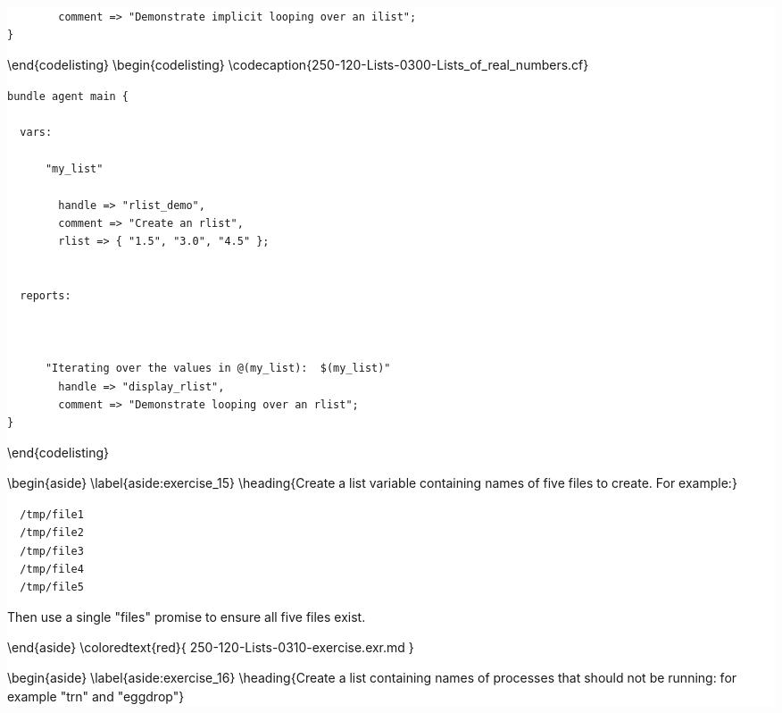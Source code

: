 ```cfengine3, options: "linenos": true
        comment => "Demonstrate implicit looping over an ilist";
}

```
\end{codelisting}
\begin{codelisting}
\codecaption{250-120-Lists-0300-Lists\_of\_real\_numbers.cf}
```cfengine3, options: "linenos": true
bundle agent main {

  vars:

      "my_list"

        handle => "rlist_demo",
        comment => "Create an rlist",
        rlist => { "1.5", "3.0", "4.5" };


  reports:



      "Iterating over the values in @(my_list):  $(my_list)"
        handle => "display_rlist",
        comment => "Demonstrate looping over an rlist";
}
```
\end{codelisting}


\begin{aside}
\label{aside:exercise_15}
\heading{Create a list variable containing names of five files to create.  For example:}


      /tmp/file1
      /tmp/file2
      /tmp/file3
      /tmp/file4
      /tmp/file5

   Then use a single "files" promise to ensure all five files exist.
   


\end{aside}
\coloredtext{red}{ 250-120-Lists-0310-exercise.exr.md }


\begin{aside}
\label{aside:exercise_16}
\heading{Create a list containing names of processes that should not be running: for example "trn" and "eggdrop"}

